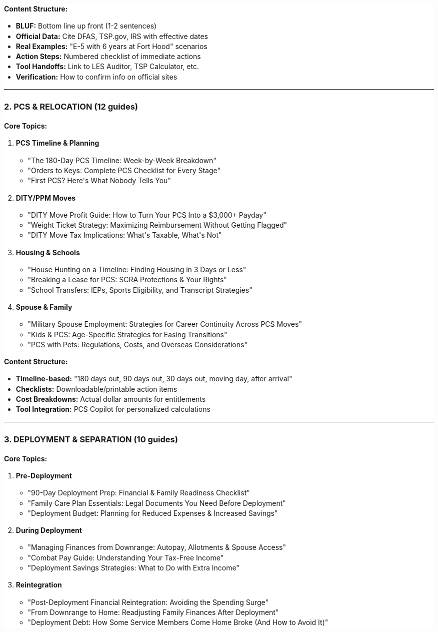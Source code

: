 **Content Structure:**
- **BLUF:** Bottom line up front (1-2 sentences)
- **Official Data:** Cite DFAS, TSP.gov, IRS with effective dates
- **Real Examples:** "E-5 with 6 years at Fort Hood" scenarios
- **Action Steps:** Numbered checklist of immediate actions
- **Tool Handoffs:** Link to LES Auditor, TSP Calculator, etc.
- **Verification:** How to confirm info on official sites

---

### **2. PCS & RELOCATION** (12 guides)

**Core Topics:**
1. **PCS Timeline & Planning**
   - "The 180-Day PCS Timeline: Week-by-Week Breakdown"
   - "Orders to Keys: Complete PCS Checklist for Every Stage"
   - "First PCS? Here's What Nobody Tells You"
   
2. **DITY/PPM Moves**
   - "DITY Move Profit Guide: How to Turn Your PCS Into a $3,000+ Payday"
   - "Weight Ticket Strategy: Maximizing Reimbursement Without Getting Flagged"
   - "DITY Move Tax Implications: What's Taxable, What's Not"
   
3. **Housing & Schools**
   - "House Hunting on a Timeline: Finding Housing in 3 Days or Less"
   - "Breaking a Lease for PCS: SCRA Protections & Your Rights"
   - "School Transfers: IEPs, Sports Eligibility, and Transcript Strategies"
   
4. **Spouse & Family**
   - "Military Spouse Employment: Strategies for Career Continuity Across PCS Moves"
   - "Kids & PCS: Age-Specific Strategies for Easing Transitions"
   - "PCS with Pets: Regulations, Costs, and Overseas Considerations"

**Content Structure:**
- **Timeline-based:** "180 days out, 90 days out, 30 days out, moving day, after arrival"
- **Checklists:** Downloadable/printable action items
- **Cost Breakdowns:** Actual dollar amounts for entitlements
- **Tool Integration:** PCS Copilot for personalized calculations

---

### **3. DEPLOYMENT & SEPARATION** (10 guides)

**Core Topics:**
1. **Pre-Deployment**
   - "90-Day Deployment Prep: Financial & Family Readiness Checklist"
   - "Family Care Plan Essentials: Legal Documents You Need Before Deployment"
   - "Deployment Budget: Planning for Reduced Expenses & Increased Savings"
   
2. **During Deployment**
   - "Managing Finances from Downrange: Autopay, Allotments & Spouse Access"
   - "Combat Pay Guide: Understanding Your Tax-Free Income"
   - "Deployment Savings Strategies: What to Do with Extra Income"
   
3. **Reintegration**
   - "Post-Deployment Financial Reintegration: Avoiding the Spending Surge"
   - "From Downrange to Home: Readjusting Family Finances After Deployment"
   - "Deployment Debt: How Some Service Members Come Home Broke (And How to Avoid It)"
   